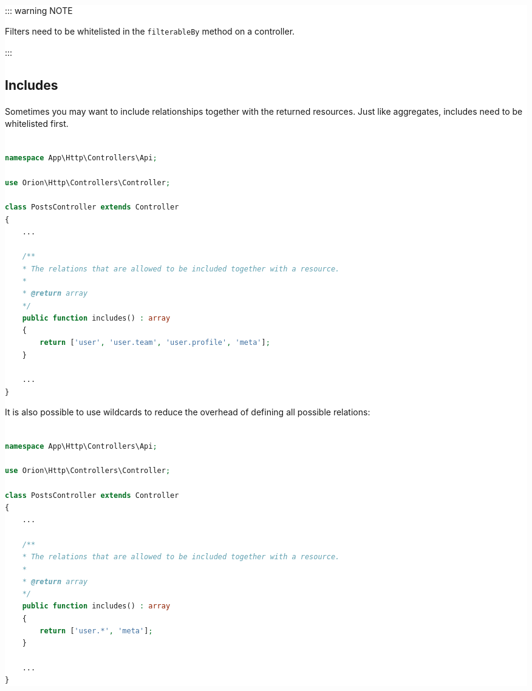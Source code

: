 ::: warning NOTE

Filters need to be whitelisted in the `filterableBy` method on a controller.

:::

## Includes

Sometimes you may want to include relationships together with the returned resources. Just like aggregates, includes need to be whitelisted first.

```php

namespace App\Http\Controllers\Api;

use Orion\Http\Controllers\Controller;

class PostsController extends Controller
{
    ...

    /**
    * The relations that are allowed to be included together with a resource.
    *
    * @return array
    */
    public function includes() : array
    {
        return ['user', 'user.team', 'user.profile', 'meta'];
    }

    ...
}
```

It is also possible to use wildcards to reduce the overhead of defining all possible relations:

```php

namespace App\Http\Controllers\Api;

use Orion\Http\Controllers\Controller;

class PostsController extends Controller
{
    ...

    /**
    * The relations that are allowed to be included together with a resource.
    *
    * @return array
    */
    public function includes() : array
    {
        return ['user.*', 'meta'];
    }

    ...
}
```
